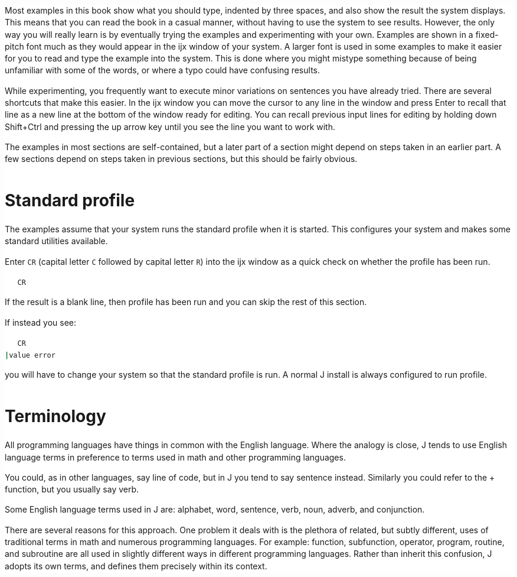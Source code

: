 Most examples in this book show what you should type, indented by three spaces, and also show the result the system displays. This means that you can read the book in a casual manner, without having to use the system to see results. However, the only way you will really learn is by eventually trying the examples and experimenting with your own. Examples are shown in a fixed-pitch font much as they would appear in the ijx window of your system. A larger font is used in some examples to make it easier for you to read and type the example into the system. This is done where you might mistype something because of being unfamiliar with some of the words, or where a typo could have confusing results.

While experimenting, you frequently want to execute minor variations on sentences you have already tried. There are several shortcuts that make this easier. In the ijx window you can move the cursor to any line in the window and press Enter to recall that line as a new line at the bottom of the window ready for editing. You can recall previous input lines for editing by holding down Shift+Ctrl and pressing the up arrow key until you see the line you want to work with.

The examples in most sections are self-contained, but a later part of a section might depend on steps taken in an earlier part. A few sections depend on steps taken in previous sections, but this should be fairly obvious.

# Standard profile
The examples assume that your system runs the standard profile when it is started. This configures your system and makes some standard utilities available.

Enter `CR` (capital letter `C` followed by capital letter `R`) into the ijx window as a quick check on whether the profile has been run.
```J
   CR
```
If the result is a blank line, then profile has been run and you can skip the rest of this section.

If instead you see:
```J
   CR
|value error
```
you will have to change your system so that the standard profile is run. A normal J install is always configured to run profile.

# Terminology
All programming languages have things in common with the English language. Where the analogy is close, J tends to use English language terms in preference to terms used in math and other programming languages.

You could, as in other languages, say line of code, but in J you tend to say sentence instead. Similarly you could refer to the + function, but you usually say verb.

Some English language terms used in J are: alphabet, word, sentence, verb, noun, adverb, and conjunction.

There are several reasons for this approach. One problem it deals with is the plethora of related, but subtly different, uses of traditional terms in math and numerous programming languages. For example: function, subfunction, operator, program, routine, and subroutine are all used in slightly different ways in different programming languages. Rather than inherit this confusion, J adopts its own terms, and defines them precisely within its context.
